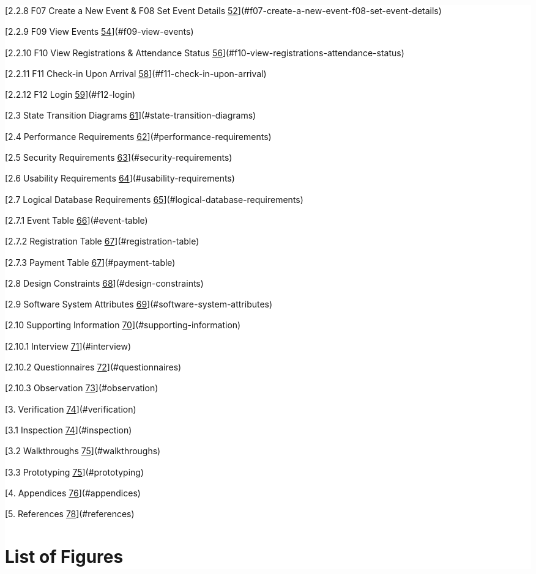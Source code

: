 [2.2.8 F07 Create a New Event & F08 Set Event Details
[52](#f07-create-a-new-event-f08-set-event-details)](#f07-create-a-new-event-f08-set-event-details)

[2.2.9 F09 View Events [54](#f09-view-events)](#f09-view-events)

[2.2.10 F10 View Registrations & Attendance Status
[56](#f10-view-registrations-attendance-status)](#f10-view-registrations-attendance-status)

[2.2.11 F11 Check-in Upon Arrival
[58](#f11-check-in-upon-arrival)](#f11-check-in-upon-arrival)

[2.2.12 F12 Login [59](#f12-login)](#f12-login)

[2.3 State Transition Diagrams
[61](#state-transition-diagrams)](#state-transition-diagrams)

[2.4 Performance Requirements
[62](#performance-requirements)](#performance-requirements)

[2.5 Security Requirements
[63](#security-requirements)](#security-requirements)

[2.6 Usability Requirements
[64](#usability-requirements)](#usability-requirements)

[2.7 Logical Database Requirements
[65](#logical-database-requirements)](#logical-database-requirements)

[2.7.1 Event Table [66](#event-table)](#event-table)

[2.7.2 Registration Table
[67](#registration-table)](#registration-table)

[2.7.3 Payment Table [67](#payment-table)](#payment-table)

[2.8 Design Constraints [68](#design-constraints)](#design-constraints)

[2.9 Software System Attributes
[69](#software-system-attributes)](#software-system-attributes)

[2.10 Supporting Information
[70](#supporting-information)](#supporting-information)

[2.10.1 Interview [71](#interview)](#interview)

[2.10.2 Questionnaires [72](#questionnaires)](#questionnaires)

[2.10.3 Observation [73](#observation)](#observation)

[3. Verification [74](#verification)](#verification)

[3.1 Inspection [74](#inspection)](#inspection)

[3.2 Walkthroughs [75](#walkthroughs)](#walkthroughs)

[3.3 Prototyping [75](#prototyping)](#prototyping)

[4. Appendices [76](#appendices)](#appendices)

[5. References [78](#references)](#references)

# List of Figures 
